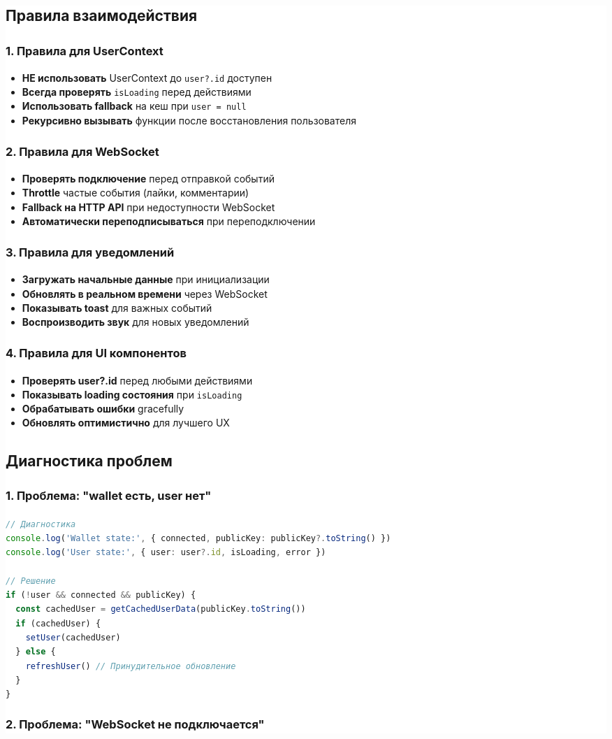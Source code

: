 ## Правила взаимодействия

### 1. Правила для UserContext

- **НЕ использовать** UserContext до `user?.id` доступен
- **Всегда проверять** `isLoading` перед действиями
- **Использовать fallback** на кеш при `user = null`
- **Рекурсивно вызывать** функции после восстановления пользователя

### 2. Правила для WebSocket

- **Проверять подключение** перед отправкой событий
- **Throttle** частые события (лайки, комментарии)
- **Fallback на HTTP API** при недоступности WebSocket
- **Автоматически переподписываться** при переподключении

### 3. Правила для уведомлений

- **Загружать начальные данные** при инициализации
- **Обновлять в реальном времени** через WebSocket
- **Показывать toast** для важных событий
- **Воспроизводить звук** для новых уведомлений

### 4. Правила для UI компонентов

- **Проверять user?.id** перед любыми действиями
- **Показывать loading состояния** при `isLoading`
- **Обрабатывать ошибки** gracefully
- **Обновлять оптимистично** для лучшего UX

## Диагностика проблем

### 1. Проблема: "wallet есть, user нет"

```typescript
// Диагностика
console.log('Wallet state:', { connected, publicKey: publicKey?.toString() })
console.log('User state:', { user: user?.id, isLoading, error })

// Решение
if (!user && connected && publicKey) {
  const cachedUser = getCachedUserData(publicKey.toString())
  if (cachedUser) {
    setUser(cachedUser)
  } else {
    refreshUser() // Принудительное обновление
  }
}
```

### 2. Проблема: "WebSocket не подключается"
